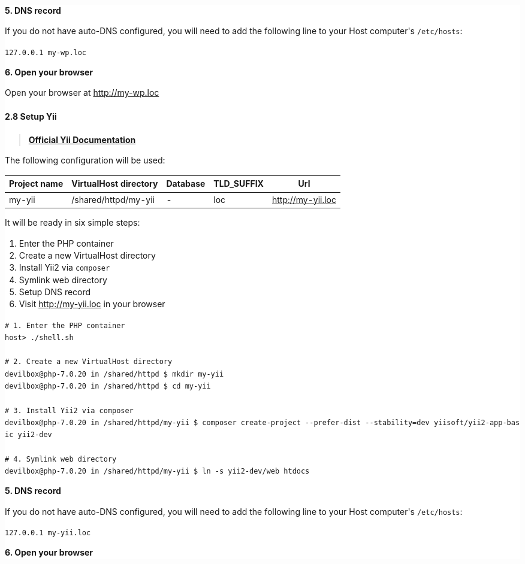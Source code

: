 **5. DNS record**

If you do not have auto-DNS configured, you will need to add the following line to your Host computer's `/etc/hosts`:
```shell
127.0.0.1 my-wp.loc
```

**6. Open your browser**

Open your browser at http://my-wp.loc


#### 2.8 Setup Yii

> **[Official Yii Documentation](http://www.yiiframework.com/doc-2.0/guide-start-installation.html)**

The following configuration will be used:

| Project name | VirtualHost directory | Database   | TLD_SUFFIX | Url |
|--------------|-----------------------|------------|------------|-----|
| my-yii       | /shared/httpd/my-yii  | -          | loc        | http://my-yii.loc |

It will be ready in six simple steps:

1. Enter the PHP container
2. Create a new VirtualHost directory
3. Install Yii2 via `composer`
4. Symlink web directory
5. Setup DNS record
6. Visit http://my-yii.loc in your browser

```shell
# 1. Enter the PHP container
host> ./shell.sh

# 2. Create a new VirtualHost directory
devilbox@php-7.0.20 in /shared/httpd $ mkdir my-yii
devilbox@php-7.0.20 in /shared/httpd $ cd my-yii

# 3. Install Yii2 via composer
devilbox@php-7.0.20 in /shared/httpd/my-yii $ composer create-project --prefer-dist --stability=dev yiisoft/yii2-app-basic yii2-dev

# 4. Symlink web directory
devilbox@php-7.0.20 in /shared/httpd/my-yii $ ln -s yii2-dev/web htdocs
```

**5. DNS record**

If you do not have auto-DNS configured, you will need to add the following line to your Host computer's `/etc/hosts`:
```shell
127.0.0.1 my-yii.loc
```

**6. Open your browser**
